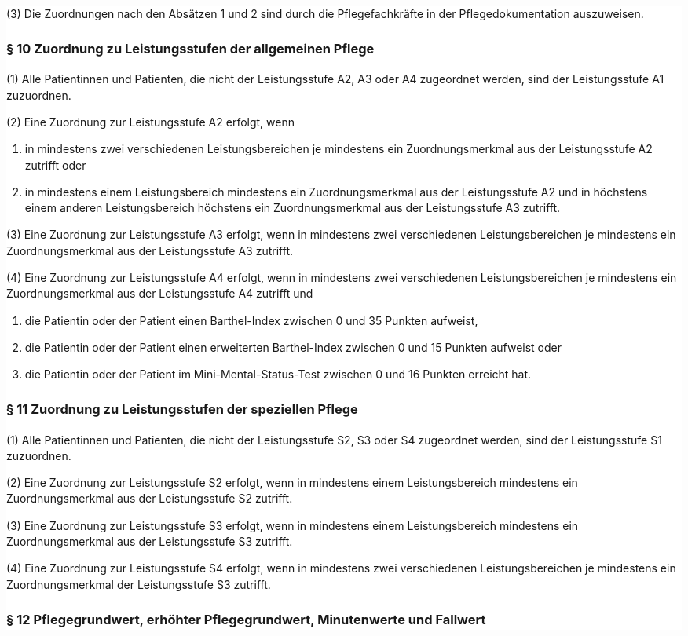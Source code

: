 
(3) Die Zuordnungen nach den Absätzen 1 und 2 sind durch die Pflegefachkräfte in der Pflegedokumentation auszuweisen.


### § 10 Zuordnung zu Leistungsstufen der allgemeinen Pflege

(1) Alle Patientinnen und Patienten, die nicht der Leistungsstufe A2, A3 oder A4 zugeordnet werden, sind der Leistungsstufe A1 zuzuordnen.

(2) Eine Zuordnung zur Leistungsstufe A2 erfolgt, wenn

1.  in mindestens zwei verschiedenen Leistungsbereichen je mindestens ein Zuordnungsmerkmal aus der Leistungsstufe A2 zutrifft oder


2.  in mindestens einem Leistungsbereich mindestens ein Zuordnungsmerkmal aus der Leistungsstufe A2 und in höchstens einem anderen Leistungsbereich höchstens ein Zuordnungsmerkmal aus der Leistungsstufe A3 zutrifft.




(3) Eine Zuordnung zur Leistungsstufe A3 erfolgt, wenn in mindestens zwei verschiedenen Leistungsbereichen je mindestens ein Zuordnungsmerkmal aus der Leistungsstufe A3 zutrifft.

(4) Eine Zuordnung zur Leistungsstufe A4 erfolgt, wenn in mindestens zwei verschiedenen Leistungsbereichen je mindestens ein Zuordnungsmerkmal aus der Leistungsstufe A4 zutrifft und

1.  die Patientin oder der Patient einen Barthel-Index zwischen 0 und 35 Punkten aufweist,


2.  die Patientin oder der Patient einen erweiterten Barthel-Index zwischen 0 und 15 Punkten aufweist oder


3.  die Patientin oder der Patient im Mini-Mental-Status-Test zwischen 0 und 16 Punkten erreicht hat.





### § 11 Zuordnung zu Leistungsstufen der speziellen Pflege

(1) Alle Patientinnen und Patienten, die nicht der Leistungsstufe S2, S3 oder S4 zugeordnet werden, sind der Leistungsstufe S1 zuzuordnen.

(2) Eine Zuordnung zur Leistungsstufe S2 erfolgt, wenn in mindestens einem Leistungsbereich mindestens ein Zuordnungsmerkmal aus der Leistungsstufe S2 zutrifft.

(3) Eine Zuordnung zur Leistungsstufe S3 erfolgt, wenn in mindestens einem Leistungsbereich mindestens ein Zuordnungsmerkmal aus der Leistungsstufe S3 zutrifft.

(4) Eine Zuordnung zur Leistungsstufe S4 erfolgt, wenn in mindestens zwei verschiedenen Leistungsbereichen je mindestens ein Zuordnungsmerkmal der Leistungsstufe S3 zutrifft.


### § 12 Pflegegrundwert, erhöhter Pflegegrundwert, Minutenwerte und Fallwert
